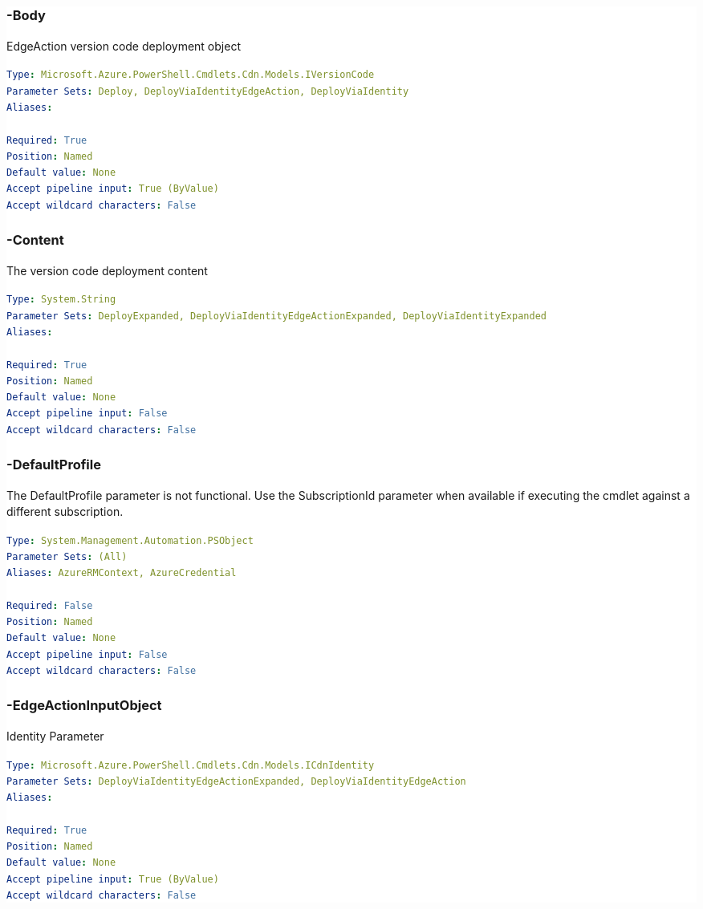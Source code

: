 ### -Body
EdgeAction version code deployment object

```yaml
Type: Microsoft.Azure.PowerShell.Cmdlets.Cdn.Models.IVersionCode
Parameter Sets: Deploy, DeployViaIdentityEdgeAction, DeployViaIdentity
Aliases:

Required: True
Position: Named
Default value: None
Accept pipeline input: True (ByValue)
Accept wildcard characters: False
```

### -Content
The version code deployment content

```yaml
Type: System.String
Parameter Sets: DeployExpanded, DeployViaIdentityEdgeActionExpanded, DeployViaIdentityExpanded
Aliases:

Required: True
Position: Named
Default value: None
Accept pipeline input: False
Accept wildcard characters: False
```

### -DefaultProfile
The DefaultProfile parameter is not functional.
Use the SubscriptionId parameter when available if executing the cmdlet against a different subscription.

```yaml
Type: System.Management.Automation.PSObject
Parameter Sets: (All)
Aliases: AzureRMContext, AzureCredential

Required: False
Position: Named
Default value: None
Accept pipeline input: False
Accept wildcard characters: False
```

### -EdgeActionInputObject
Identity Parameter

```yaml
Type: Microsoft.Azure.PowerShell.Cmdlets.Cdn.Models.ICdnIdentity
Parameter Sets: DeployViaIdentityEdgeActionExpanded, DeployViaIdentityEdgeAction
Aliases:

Required: True
Position: Named
Default value: None
Accept pipeline input: True (ByValue)
Accept wildcard characters: False
```
